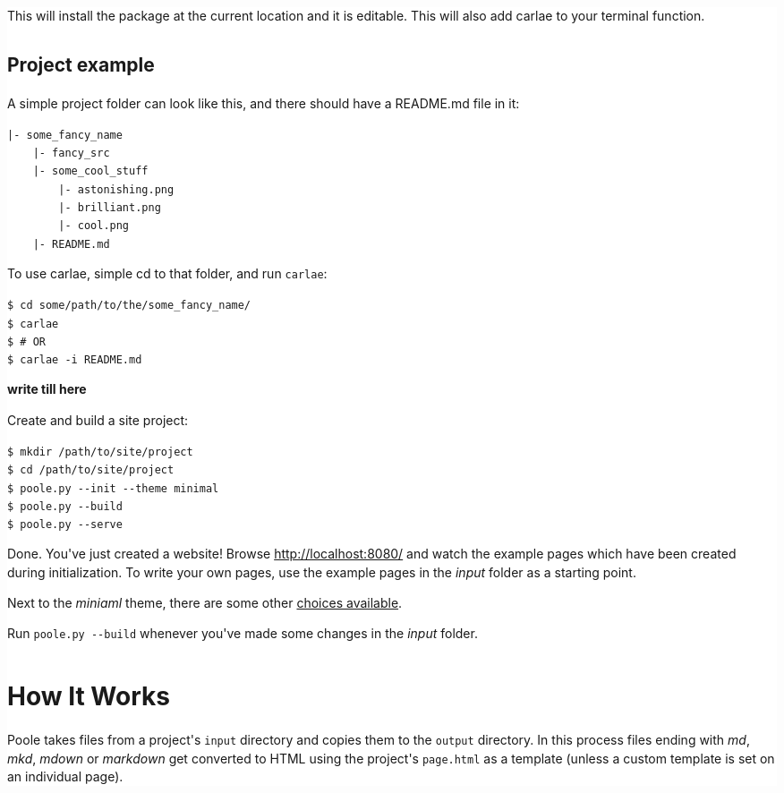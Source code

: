 This will install the package at the current location and it is editable. 
This will also add carlae to your terminal function.

## Project example

A simple project folder can look like this, and there should have a README.md file in it:

    |- some_fancy_name
        |- fancy_src
        |- some_cool_stuff
            |- astonishing.png
            |- brilliant.png
            |- cool.png
        |- README.md


To use carlae, simple cd to that folder, and run `carlae`:

	$ cd some/path/to/the/some_fancy_name/
	$ carlae
	$ # OR 
	$ carlae -i README.md
	



**write till here**

Create and build a site project:

    $ mkdir /path/to/site/project
    $ cd /path/to/site/project
    $ poole.py --init --theme minimal
    $ poole.py --build
    $ poole.py --serve

Done. You've just created a website! Browse <http://localhost:8080/> and watch
the example pages which have been created during initialization. To write your
own pages, use the example pages in the *input* folder as a starting point.

Next to the *miniaml* theme, there are some other [choices available][themes].

Run `poole.py --build` whenever you've made some changes in the *input* folder.

[zip]: http://bitbucket.org/obensonne/poole/get/default.zip
[tgz]: http://bitbucket.org/obensonne/poole/get/default.tar.gz
[zip3]: https://bitbucket.org/obensonne/poole/get/py3.zip
[tgz3]: http://bitbucket.org/obensonne/poole/get/py3.tar.gz
[themes]: https://bitbucket.org/obensonne/poole/wiki/Themes

# How It Works

Poole takes files from a project's `input` directory and copies them to the
`output` directory. In this process files ending with *md*, *mkd*, *mdown* or
*markdown* get converted to HTML using the project's `page.html` as a template
(unless a custom template is set on an individual page).


[pimp]: http://obensonne.bitbucket.org/blog/20091122-using-a-free-css-templates-in-poole.html
[hyde]: http://ringce.com/hyde
[pyconf]: http://docs.python.org/library/configparser.html
[pyopts]: http://docs.python.org/library/optparse.html
[clevercss]: http://sandbox.pocoo.org/clevercss/
[less]: http://lesscss.org/
[recipes]: https://bitbucket.org/obensonne/poole/wiki/Recipes
[issues]: http://bitbucket.org/obensonne/poole/issues/
